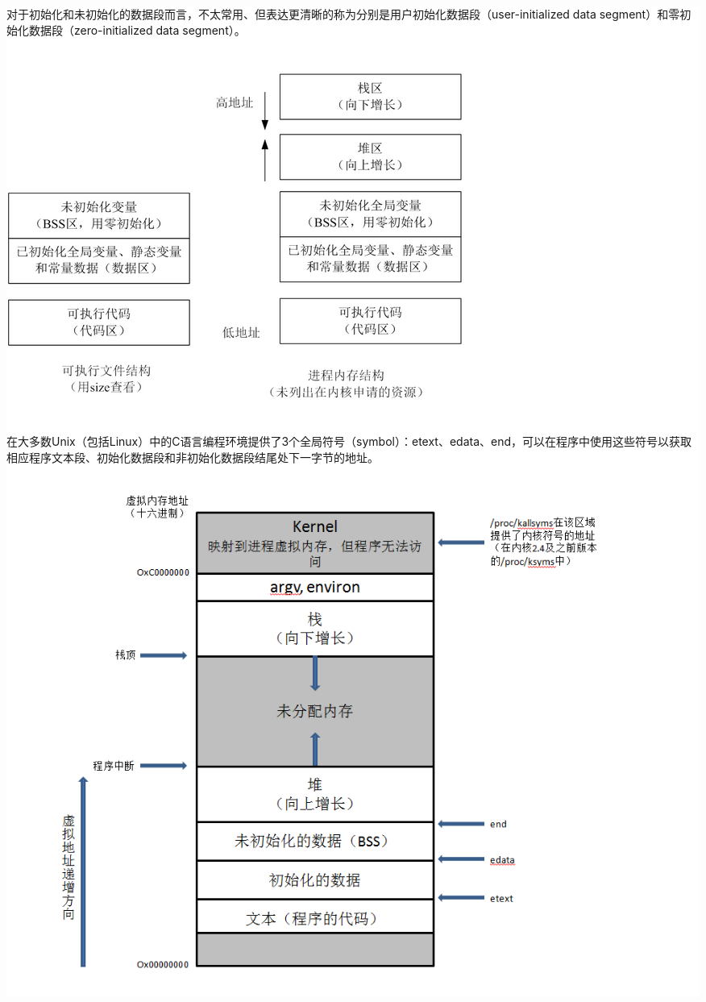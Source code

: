 对于初始化和未初始化的数据段而言，不太常用、但表达更清晰的称为分别是用户初始化数据段（user-initialized data segment）和零初始化数据段（zero-initialized data segment）。

![进程结构图1](img_2.png)

在大多数Unix（包括Linux）中的C语言编程环境提供了3个全局符号（symbol）：etext、edata、end，可以在程序中使用这些符号以获取相应程序文本段、初始化数据段和非初始化数据段结尾处下一字节的地址。

![进程结构图2](img_3.png)
